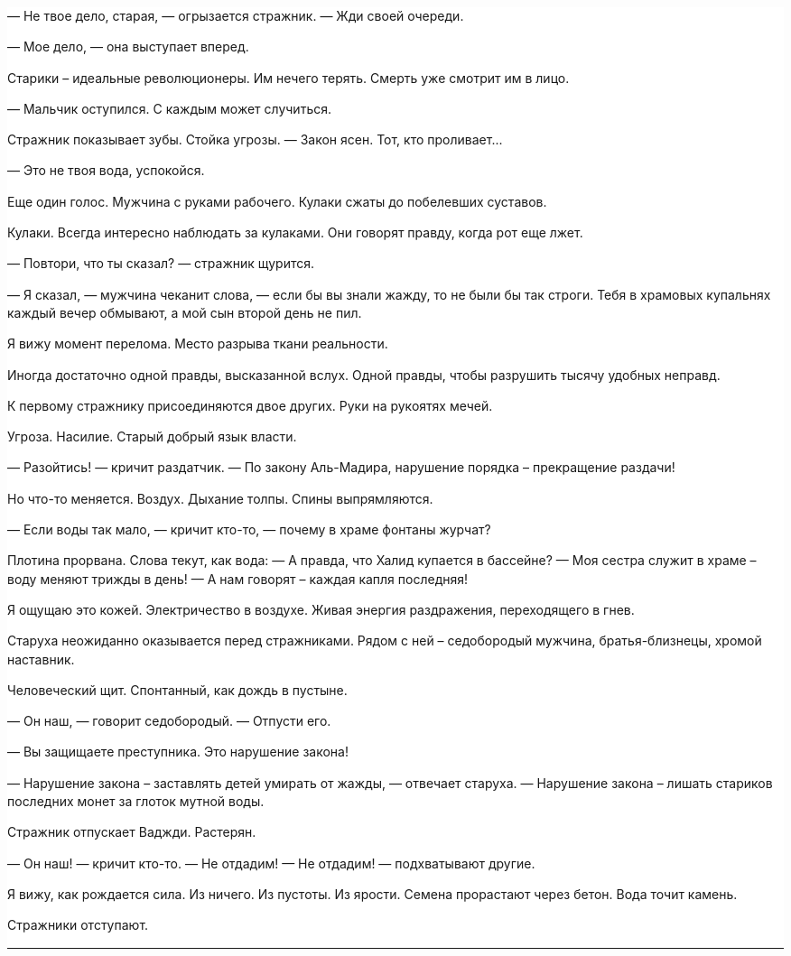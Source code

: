 — Не твое дело, старая, — огрызается стражник. — Жди своей очереди.

— Мое дело, — она выступает вперед.

Старики – идеальные революционеры. Им нечего терять. Смерть уже смотрит им в лицо.

— Мальчик оступился. С каждым может случиться.

Стражник показывает зубы. Стойка угрозы. 
— Закон ясен. Тот, кто проливает...

— Это не твоя вода, успокойся.

Еще один голос. Мужчина с руками рабочего. Кулаки сжаты до побелевших суставов.

Кулаки. Всегда интересно наблюдать за кулаками. Они говорят правду, когда рот еще лжет.

— Повтори, что ты сказал? — стражник щурится.

— Я сказал, — мужчина чеканит слова, — если бы вы знали жажду, то не были бы так строги. Тебя в храмовых купальнях каждый вечер обмывают, а мой сын второй день не пил.

Я вижу момент перелома. Место разрыва ткани реальности.

Иногда достаточно одной правды, высказанной вслух. Одной правды, чтобы разрушить тысячу удобных неправд.

К первому стражнику присоединяются двое других. Руки на рукоятях мечей.

Угроза. Насилие. Старый добрый язык власти.

— Разойтись! — кричит раздатчик. — По закону Аль-Мадира, нарушение порядка – прекращение раздачи!

Но что-то меняется. Воздух. Дыхание толпы. Спины выпрямляются.

— Если воды так мало, — кричит кто-то, — почему в храме фонтаны журчат?

Плотина прорвана. Слова текут, как вода: — А правда, что Халид купается в бассейне? — Моя сестра служит в храме – воду меняют трижды в день! — А нам говорят – каждая капля последняя!

Я ощущаю это кожей. Электричество в воздухе. Живая энергия раздражения, переходящего в гнев.

Старуха неожиданно оказывается перед стражниками. Рядом с ней – седобородый мужчина, братья-близнецы, хромой наставник.

Человеческий щит. Спонтанный, как дождь в пустыне.

— Он наш, — говорит седобородый. — Отпусти его.

— Вы защищаете преступника. Это нарушение закона!

— Нарушение закона – заставлять детей умирать от жажды, — отвечает старуха. — Нарушение закона – лишать стариков последних монет за глоток мутной воды.

Стражник отпускает Ваджди. Растерян.

— Он наш! — кричит кто-то. — Не отдадим! — Не отдадим! — подхватывают другие.

Я вижу, как рождается сила. Из ничего. Из пустоты. Из ярости. Семена прорастают через бетон. Вода точит камень.

Стражники отступают.

---
